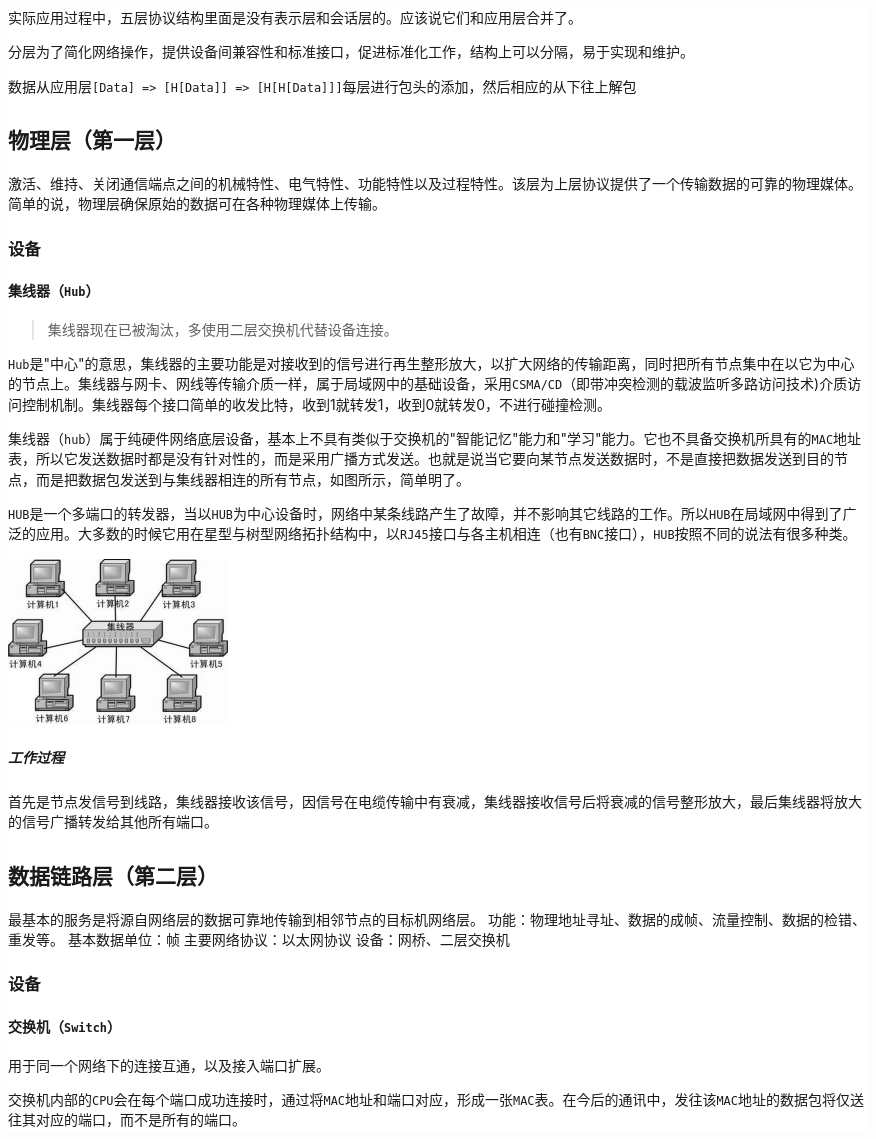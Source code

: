 实际应用过程中，五层协议结构里面是没有表示层和会话层的。应该说它们和应用层合并了。

分层为了简化网络操作，提供设备间兼容性和标准接口，促进标准化工作，结构上可以分隔，易于实现和维护。

数据从应用层`[Data] => [H[Data]] => [H[H[Data]]]`每层进行包头的添加，然后相应的从下往上解包

## 物理层（第一层）

激活、维持、关闭通信端点之间的机械特性、电气特性、功能特性以及过程特性。该层为上层协议提供了一个传输数据的可靠的物理媒体。简单的说，物理层确保原始的数据可在各种物理媒体上传输。

### 设备

#### 集线器（`Hub`）

> 集线器现在已被淘汰，多使用二层交换机代替设备连接。

`Hub`是"中心"的意思，集线器的主要功能是对接收到的信号进行再生整形放大，以扩大网络的传输距离，同时把所有节点集中在以它为中心的节点上。集线器与网卡、网线等传输介质一样，属于局域网中的基础设备，采用`CSMA/CD`（即带冲突检测的载波监听多路访问技术)介质访问控制机制。集线器每个接口简单的收发比特，收到1就转发1，收到0就转发0，不进行碰撞检测。

集线器（`hub`）属于纯硬件网络底层设备，基本上不具有类似于交换机的"智能记忆"能力和"学习"能力。它也不具备交换机所具有的`MAC`地址表，所以它发送数据时都是没有针对性的，而是采用广播方式发送。也就是说当它要向某节点发送数据时，不是直接把数据发送到目的节点，而是把数据包发送到与集线器相连的所有节点，如图所示，简单明了。

`HUB`是一个多端口的转发器，当以`HUB`为中心设备时，网络中某条线路产生了故障，并不影响其它线路的工作。所以`HUB`在局域网中得到了广泛的应用。大多数的时候它用在星型与树型网络拓扑结构中，以`RJ45`接口与各主机相连（也有`BNC`接口），`HUB`按照不同的说法有很多种类。

![集线器配置图示](../attachments/87b59b750ec1f981f2a3800ad09ed32f.jpeg)

##### 工作过程

首先是节点发信号到线路，集线器接收该信号，因信号在电缆传输中有衰减，集线器接收信号后将衰减的信号整形放大，最后集线器将放大的信号广播转发给其他所有端口。

## 数据链路层（第二层）

最基本的服务是将源自网络层的数据可靠地传输到相邻节点的目标机网络层。
功能：物理地址寻址、数据的成帧、流量控制、数据的检错、重发等。
基本数据单位：帧
主要网络协议：以太网协议
设备：网桥、二层交换机

### 设备

#### 交换机（`Switch`）

用于同一个网络下的连接互通，以及接入端口扩展。

交换机内部的`CPU`会在每个端口成功连接时，通过将`MAC`地址和端口对应，形成一张`MAC`表。在今后的通讯中，发往该`MAC`地址的数据包将仅送往其对应的端口，而不是所有的端口。
